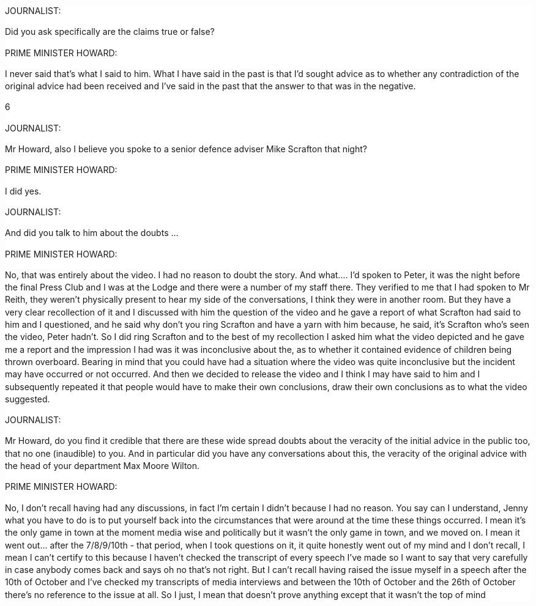  JOURNALIST:

 Did you ask specifically are the claims true or false?

 PRIME MINISTER HOWARD:

 I never said that’s what I said to him.  What I have said in the past is that I’d sought advice as to whether any contradiction of the original advice had been received and I’ve said in the past that the answer to that was in the negative.

 6

 JOURNALIST:

 Mr Howard, also I believe you spoke to a senior defence adviser Mike Scrafton that night?

 PRIME MINISTER HOWARD:

 I did yes.

 JOURNALIST:

 And did you talk to him about the doubts …

 PRIME MINISTER HOWARD:

 No, that was entirely about the video.  I had no reason to doubt the story.  And what…. I’d spoken to Peter, it was the night before the final Press Club and I was at the Lodge and there were a number of my staff there.  They verified to me that I had spoken to Mr Reith, they weren’t physically present to hear my side of the conversations, I think they were in another room.  But they have a very clear recollection of it and I discussed with him the question of the video and he gave a report of what Scrafton had said to him and I questioned, and he said why don’t you ring Scrafton and have a yarn with him because, he said, it’s Scrafton who’s seen the video, Peter hadn’t.  So I did ring Scrafton and to the best of my recollection I asked him what the video depicted and he gave me a report and the impression I had was it was inconclusive about the, as to whether it contained evidence of children being thrown overboard.  Bearing in mind that you could have had a situation where the video was quite inconclusive but the incident may have occurred or not occurred.  And then we decided to release the video and I think I may have said to him and I subsequently repeated it that people would have to make their own conclusions, draw their own conclusions as to what the video suggested.

 JOURNALIST:

 Mr Howard, do you find it credible that there are these wide spread doubts about the veracity of the initial advice in the public too, that no one (inaudible) to you.  And in particular did you have any conversations about this, the veracity of the original advice with the head of your department Max Moore Wilton.

 PRIME MINISTER HOWARD:

 No, I don’t recall having had any discussions, in fact I’m certain I didn’t because I had no reason.  You say can I understand, Jenny what you have to do is to put yourself back into the circumstances that were around at the time these things occurred.  I mean it’s the only game in town at the moment media wise and politically but it wasn’t the only game in town, and we moved on.  I mean it went out… after the 7/8/9/10th - that period, when I took questions on it, it quite honestly went out of my mind and I don’t recall, I mean I can’t certify to this because I haven’t checked the transcript of every speech I’ve made so I want to say that very carefully in case anybody comes back and says oh no that’s not right. But I can’t recall having raised the issue myself in a speech after the 10th of October and I’ve checked my transcripts of media interviews and between the 10th of October and the 26th of October there’s no reference to the issue at all.  So I just, I mean that doesn’t prove anything except that it wasn’t the top of mind
